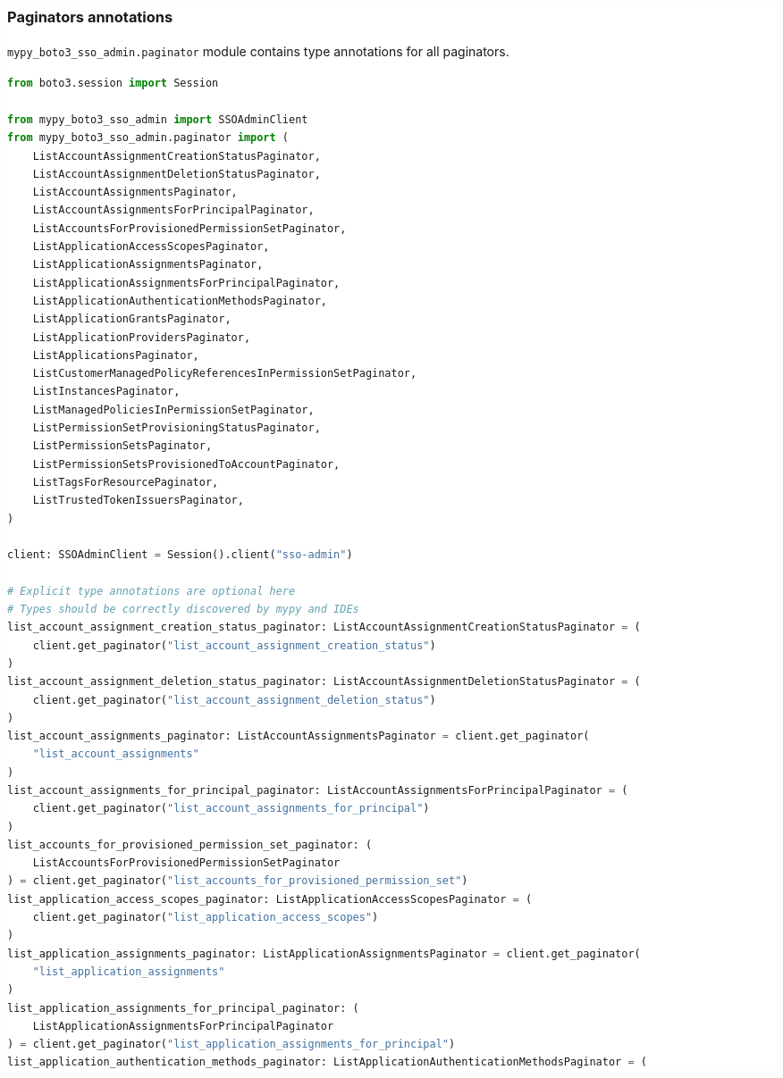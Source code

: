 <a id="paginators-annotations"></a>

### Paginators annotations

`mypy_boto3_sso_admin.paginator` module contains type annotations for all
paginators.

```python
from boto3.session import Session

from mypy_boto3_sso_admin import SSOAdminClient
from mypy_boto3_sso_admin.paginator import (
    ListAccountAssignmentCreationStatusPaginator,
    ListAccountAssignmentDeletionStatusPaginator,
    ListAccountAssignmentsPaginator,
    ListAccountAssignmentsForPrincipalPaginator,
    ListAccountsForProvisionedPermissionSetPaginator,
    ListApplicationAccessScopesPaginator,
    ListApplicationAssignmentsPaginator,
    ListApplicationAssignmentsForPrincipalPaginator,
    ListApplicationAuthenticationMethodsPaginator,
    ListApplicationGrantsPaginator,
    ListApplicationProvidersPaginator,
    ListApplicationsPaginator,
    ListCustomerManagedPolicyReferencesInPermissionSetPaginator,
    ListInstancesPaginator,
    ListManagedPoliciesInPermissionSetPaginator,
    ListPermissionSetProvisioningStatusPaginator,
    ListPermissionSetsPaginator,
    ListPermissionSetsProvisionedToAccountPaginator,
    ListTagsForResourcePaginator,
    ListTrustedTokenIssuersPaginator,
)

client: SSOAdminClient = Session().client("sso-admin")

# Explicit type annotations are optional here
# Types should be correctly discovered by mypy and IDEs
list_account_assignment_creation_status_paginator: ListAccountAssignmentCreationStatusPaginator = (
    client.get_paginator("list_account_assignment_creation_status")
)
list_account_assignment_deletion_status_paginator: ListAccountAssignmentDeletionStatusPaginator = (
    client.get_paginator("list_account_assignment_deletion_status")
)
list_account_assignments_paginator: ListAccountAssignmentsPaginator = client.get_paginator(
    "list_account_assignments"
)
list_account_assignments_for_principal_paginator: ListAccountAssignmentsForPrincipalPaginator = (
    client.get_paginator("list_account_assignments_for_principal")
)
list_accounts_for_provisioned_permission_set_paginator: (
    ListAccountsForProvisionedPermissionSetPaginator
) = client.get_paginator("list_accounts_for_provisioned_permission_set")
list_application_access_scopes_paginator: ListApplicationAccessScopesPaginator = (
    client.get_paginator("list_application_access_scopes")
)
list_application_assignments_paginator: ListApplicationAssignmentsPaginator = client.get_paginator(
    "list_application_assignments"
)
list_application_assignments_for_principal_paginator: (
    ListApplicationAssignmentsForPrincipalPaginator
) = client.get_paginator("list_application_assignments_for_principal")
list_application_authentication_methods_paginator: ListApplicationAuthenticationMethodsPaginator = (
```